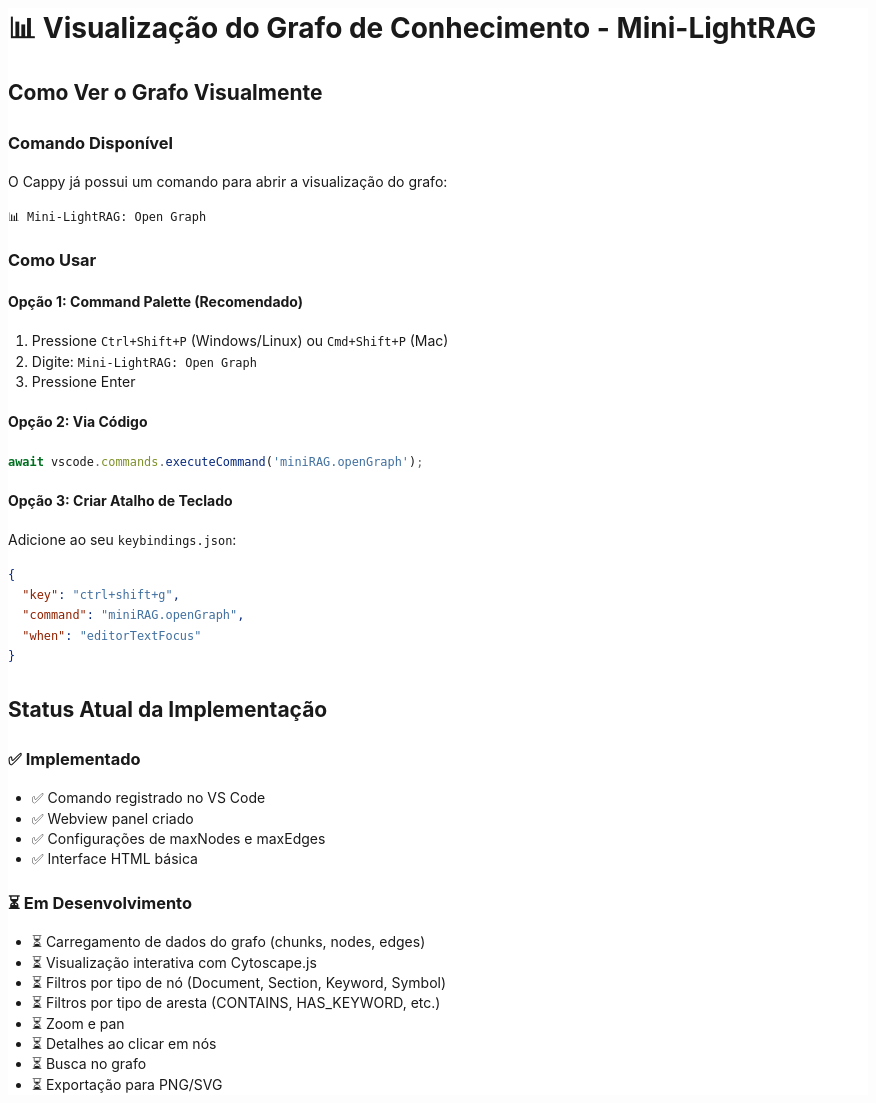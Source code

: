 # 📊 Visualização do Grafo de Conhecimento - Mini-LightRAG

## Como Ver o Grafo Visualmente

### Comando Disponível

O Cappy já possui um comando para abrir a visualização do grafo:

```
📊 Mini-LightRAG: Open Graph
```

### Como Usar

#### Opção 1: Command Palette (Recomendado)
1. Pressione `Ctrl+Shift+P` (Windows/Linux) ou `Cmd+Shift+P` (Mac)
2. Digite: `Mini-LightRAG: Open Graph`
3. Pressione Enter

#### Opção 2: Via Código
```typescript
await vscode.commands.executeCommand('miniRAG.openGraph');
```

#### Opção 3: Criar Atalho de Teclado
Adicione ao seu `keybindings.json`:
```json
{
  "key": "ctrl+shift+g",
  "command": "miniRAG.openGraph",
  "when": "editorTextFocus"
}
```

## Status Atual da Implementação

### ✅ Implementado
- ✅ Comando registrado no VS Code
- ✅ Webview panel criado
- ✅ Configurações de maxNodes e maxEdges
- ✅ Interface HTML básica

### ⏳ Em Desenvolvimento
- ⏳ Carregamento de dados do grafo (chunks, nodes, edges)
- ⏳ Visualização interativa com Cytoscape.js
- ⏳ Filtros por tipo de nó (Document, Section, Keyword, Symbol)
- ⏳ Filtros por tipo de aresta (CONTAINS, HAS_KEYWORD, etc.)
- ⏳ Zoom e pan
- ⏳ Detalhes ao clicar em nós
- ⏳ Busca no grafo
- ⏳ Exportação para PNG/SVG
